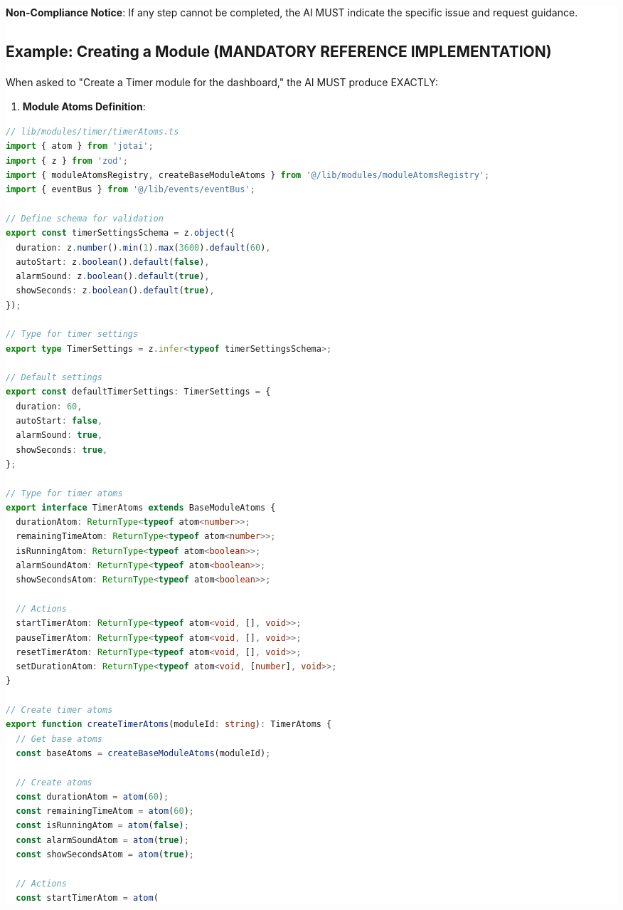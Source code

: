 **Non-Compliance Notice**: If any step cannot be completed, the AI MUST indicate the specific issue and request guidance.

## Example: Creating a Module (MANDATORY REFERENCE IMPLEMENTATION)

When asked to "Create a Timer module for the dashboard," the AI MUST produce EXACTLY:

1. **Module Atoms Definition**:
```typescript
// lib/modules/timer/timerAtoms.ts
import { atom } from 'jotai';
import { z } from 'zod';
import { moduleAtomsRegistry, createBaseModuleAtoms } from '@/lib/modules/moduleAtomsRegistry';
import { eventBus } from '@/lib/events/eventBus';

// Define schema for validation
export const timerSettingsSchema = z.object({
  duration: z.number().min(1).max(3600).default(60),
  autoStart: z.boolean().default(false),
  alarmSound: z.boolean().default(true),
  showSeconds: z.boolean().default(true),
});

// Type for timer settings
export type TimerSettings = z.infer<typeof timerSettingsSchema>;

// Default settings
export const defaultTimerSettings: TimerSettings = {
  duration: 60,
  autoStart: false,
  alarmSound: true,
  showSeconds: true,
};

// Type for timer atoms
export interface TimerAtoms extends BaseModuleAtoms {
  durationAtom: ReturnType<typeof atom<number>>;
  remainingTimeAtom: ReturnType<typeof atom<number>>;
  isRunningAtom: ReturnType<typeof atom<boolean>>;
  alarmSoundAtom: ReturnType<typeof atom<boolean>>;
  showSecondsAtom: ReturnType<typeof atom<boolean>>;
  
  // Actions
  startTimerAtom: ReturnType<typeof atom<void, [], void>>;
  pauseTimerAtom: ReturnType<typeof atom<void, [], void>>;
  resetTimerAtom: ReturnType<typeof atom<void, [], void>>;
  setDurationAtom: ReturnType<typeof atom<void, [number], void>>;
}

// Create timer atoms
export function createTimerAtoms(moduleId: string): TimerAtoms {
  // Get base atoms
  const baseAtoms = createBaseModuleAtoms(moduleId);
  
  // Create atoms
  const durationAtom = atom(60);
  const remainingTimeAtom = atom(60);
  const isRunningAtom = atom(false);
  const alarmSoundAtom = atom(true);
  const showSecondsAtom = atom(true);
  
  // Actions
  const startTimerAtom = atom(
```
